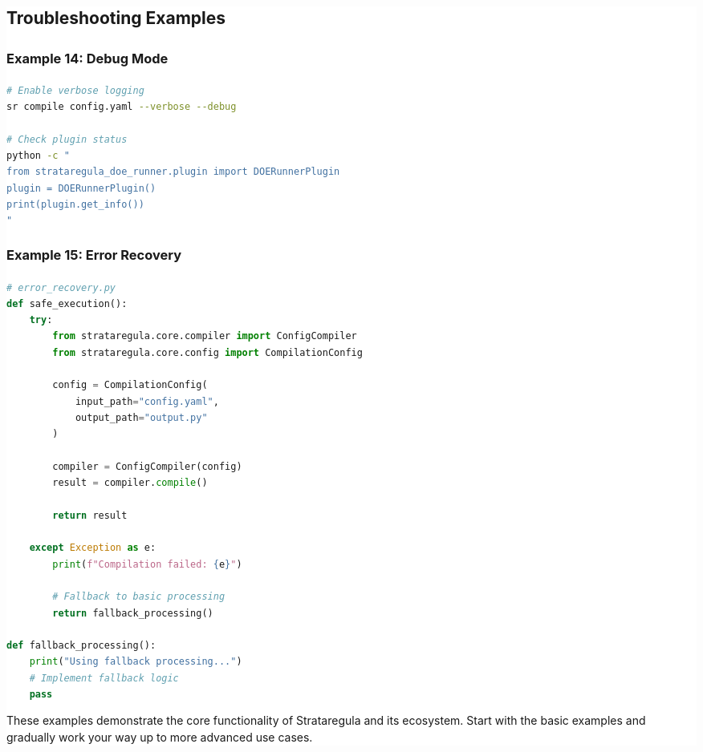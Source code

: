 ## Troubleshooting Examples

### Example 14: Debug Mode

```bash
# Enable verbose logging
sr compile config.yaml --verbose --debug

# Check plugin status
python -c "
from strataregula_doe_runner.plugin import DOERunnerPlugin
plugin = DOERunnerPlugin()
print(plugin.get_info())
"
```

### Example 15: Error Recovery

```python
# error_recovery.py
def safe_execution():
    try:
        from strataregula.core.compiler import ConfigCompiler
        from strataregula.core.config import CompilationConfig
        
        config = CompilationConfig(
            input_path="config.yaml",
            output_path="output.py"
        )
        
        compiler = ConfigCompiler(config)
        result = compiler.compile()
        
        return result
        
    except Exception as e:
        print(f"Compilation failed: {e}")
        
        # Fallback to basic processing
        return fallback_processing()

def fallback_processing():
    print("Using fallback processing...")
    # Implement fallback logic
    pass
```

These examples demonstrate the core functionality of Strataregula and its ecosystem. Start with the basic examples and gradually work your way up to more advanced use cases.